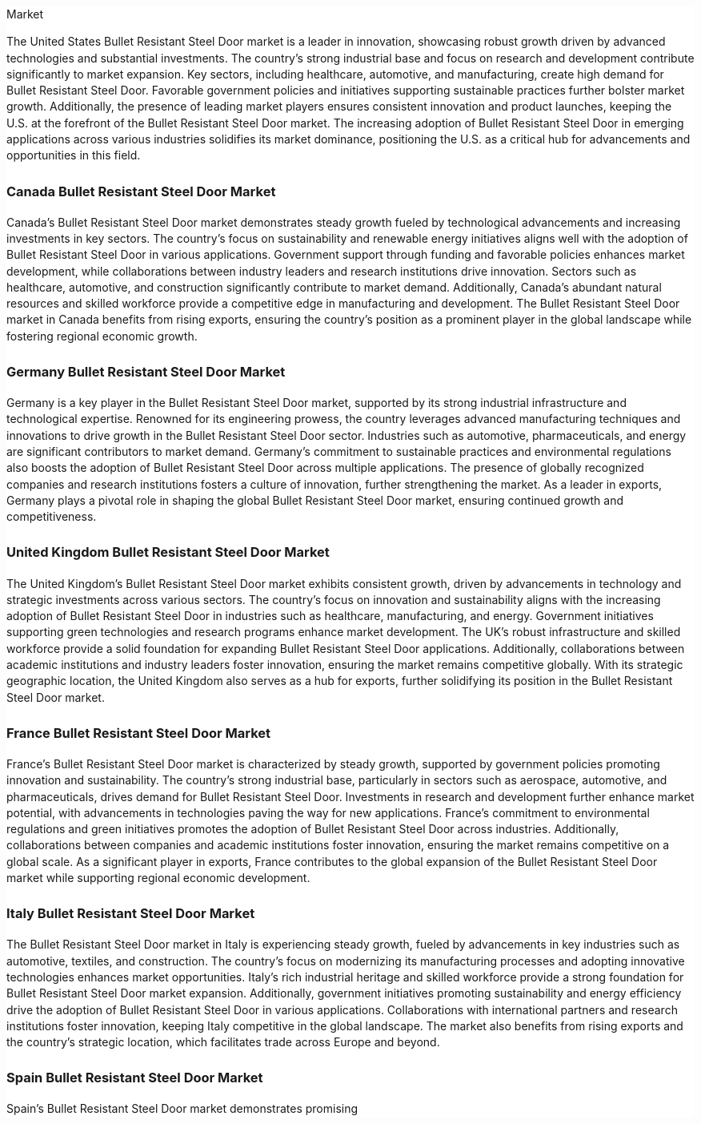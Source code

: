 Market</h3><p>The United States Bullet Resistant Steel Door market is a leader in innovation, showcasing robust growth driven by advanced technologies and substantial investments. The country&rsquo;s strong industrial base and focus on research and development contribute significantly to market expansion. Key sectors, including healthcare, automotive, and manufacturing, create high demand for Bullet Resistant Steel Door. Favorable government policies and initiatives supporting sustainable practices further bolster market growth. Additionally, the presence of leading market players ensures consistent innovation and product launches, keeping the U.S. at the forefront of the Bullet Resistant Steel Door market. The increasing adoption of Bullet Resistant Steel Door in emerging applications across various industries solidifies its market dominance, positioning the U.S. as a critical hub for advancements and opportunities in this field.</p><h3>Canada Bullet Resistant Steel Door Market</h3><p>Canada&rsquo;s Bullet Resistant Steel Door market demonstrates steady growth fueled by technological advancements and increasing investments in key sectors. The country&rsquo;s focus on sustainability and renewable energy initiatives aligns well with the adoption of Bullet Resistant Steel Door in various applications. Government support through funding and favorable policies enhances market development, while collaborations between industry leaders and research institutions drive innovation. Sectors such as healthcare, automotive, and construction significantly contribute to market demand. Additionally, Canada&rsquo;s abundant natural resources and skilled workforce provide a competitive edge in manufacturing and development. The Bullet Resistant Steel Door market in Canada benefits from rising exports, ensuring the country&rsquo;s position as a prominent player in the global landscape while fostering regional economic growth.</p><h3>Germany Bullet Resistant Steel Door Market</h3><p>Germany is a key player in the Bullet Resistant Steel Door market, supported by its strong industrial infrastructure and technological expertise. Renowned for its engineering prowess, the country leverages advanced manufacturing techniques and innovations to drive growth in the Bullet Resistant Steel Door sector. Industries such as automotive, pharmaceuticals, and energy are significant contributors to market demand. Germany&rsquo;s commitment to sustainable practices and environmental regulations also boosts the adoption of Bullet Resistant Steel Door across multiple applications. The presence of globally recognized companies and research institutions fosters a culture of innovation, further strengthening the market. As a leader in exports, Germany plays a pivotal role in shaping the global Bullet Resistant Steel Door market, ensuring continued growth and competitiveness.</p><h3>United Kingdom Bullet Resistant Steel Door Market</h3><p>The United Kingdom&rsquo;s Bullet Resistant Steel Door market exhibits consistent growth, driven by advancements in technology and strategic investments across various sectors. The country&rsquo;s focus on innovation and sustainability aligns with the increasing adoption of Bullet Resistant Steel Door in industries such as healthcare, manufacturing, and energy. Government initiatives supporting green technologies and research programs enhance market development. The UK&rsquo;s robust infrastructure and skilled workforce provide a solid foundation for expanding Bullet Resistant Steel Door applications. Additionally, collaborations between academic institutions and industry leaders foster innovation, ensuring the market remains competitive globally. With its strategic geographic location, the United Kingdom also serves as a hub for exports, further solidifying its position in the Bullet Resistant Steel Door market.</p><h3>France Bullet Resistant Steel Door Market</h3><p>France&rsquo;s Bullet Resistant Steel Door market is characterized by steady growth, supported by government policies promoting innovation and sustainability. The country&rsquo;s strong industrial base, particularly in sectors such as aerospace, automotive, and pharmaceuticals, drives demand for Bullet Resistant Steel Door. Investments in research and development further enhance market potential, with advancements in technologies paving the way for new applications. France&rsquo;s commitment to environmental regulations and green initiatives promotes the adoption of Bullet Resistant Steel Door across industries. Additionally, collaborations between companies and academic institutions foster innovation, ensuring the market remains competitive on a global scale. As a significant player in exports, France contributes to the global expansion of the Bullet Resistant Steel Door market while supporting regional economic development.</p><h3>Italy Bullet Resistant Steel Door Market</h3><p>The Bullet Resistant Steel Door market in Italy is experiencing steady growth, fueled by advancements in key industries such as automotive, textiles, and construction. The country&rsquo;s focus on modernizing its manufacturing processes and adopting innovative technologies enhances market opportunities. Italy&rsquo;s rich industrial heritage and skilled workforce provide a strong foundation for Bullet Resistant Steel Door market expansion. Additionally, government initiatives promoting sustainability and energy efficiency drive the adoption of Bullet Resistant Steel Door in various applications. Collaborations with international partners and research institutions foster innovation, keeping Italy competitive in the global landscape. The market also benefits from rising exports and the country&rsquo;s strategic location, which facilitates trade across Europe and beyond.</p><h3>Spain Bullet Resistant Steel Door Market</h3><p>Spain&rsquo;s Bullet Resistant Steel Door market demonstrates promising